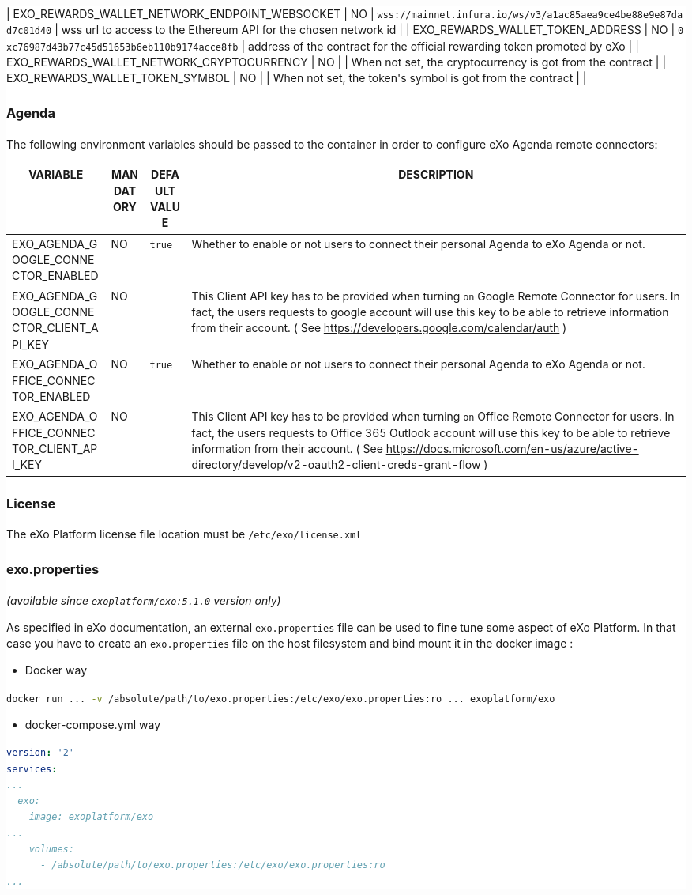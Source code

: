 | EXO_REWARDS_WALLET_NETWORK_ENDPOINT_WEBSOCKET | NO        | `wss://mainnet.infura.io/ws/v3/a1ac85aea9ce4be88e9e87dad7c01d40` | wss url to access to the Ethereum API for the chosen network id                                                                                                                                                                   |
| EXO_REWARDS_WALLET_TOKEN_ADDRESS              | NO        | `0xc76987d43b77c45d51653b6eb110b9174acce8fb`                     | address of the contract for the official rewarding token promoted by eXo                                                                                                                                                         | 
| EXO_REWARDS_WALLET_NETWORK_CRYPTOCURRENCY              | NO        |                     | When not set, the cryptocurrency is got from the contract   |
| EXO_REWARDS_WALLET_TOKEN_SYMBOL              | NO        |                     | When not set, the token's symbol is got from the contract   |
                                                                                                 |

### Agenda

The following environment variables should be passed to the container in order to configure eXo Agenda remote connectors:

| VARIABLE                                      | MANDATORY | DEFAULT VALUE  | DESCRIPTION                                                                                                                                                                                                                                                                                                                              |
|-----------------------------------------------|-----------|----------------|------------------------------------------------------------------------------------------------------------------------------------------------------------------------------------------------------------------------------------------------------------------------------------------------------------------------------------------|
| EXO_AGENDA_GOOGLE_CONNECTOR_ENABLED           | NO        | `true`         | Whether to enable or not users to connect their personal Agenda to eXo Agenda or not.                                                                                                                                                                                                                                                    |
| EXO_AGENDA_GOOGLE_CONNECTOR_CLIENT_API_KEY    | NO        |                | This Client API key has to be provided when turning `on` Google Remote Connector for users. In fact, the users requests to google account will use this key to be able to retrieve information from their account. ( See https://developers.google.com/calendar/auth )                                                                   |
| EXO_AGENDA_OFFICE_CONNECTOR_ENABLED           | NO        | `true`         | Whether to enable or not users to connect their personal Agenda to eXo Agenda or not.                                                                                                                                                                                                                                                    |
| EXO_AGENDA_OFFICE_CONNECTOR_CLIENT_API_KEY    | NO        |                | This Client API key has to be provided when turning `on` Office Remote Connector for users. In fact, the users requests to Office 365 Outlook account will use this key to be able to retrieve information from their account. ( See https://docs.microsoft.com/en-us/azure/active-directory/develop/v2-oauth2-client-creds-grant-flow ) |

### License

The eXo Platform license file location must be `/etc/exo/license.xml`

### exo.properties

*(available since `exoplatform/exo:5.1.0` version only)*

As specified in [eXo documentation](https://docs.exoplatform.org/PLF50/PLFAdminGuide.Configuration.Properties_reference.html), an external `exo.properties` file can be used to fine tune some aspect of eXo Platform. In that case you have to create an `exo.properties` file on the host filesystem and bind mount it in the docker image :

- Docker way

```bash
docker run ... -v /absolute/path/to/exo.properties:/etc/exo/exo.properties:ro ... exoplatform/exo
```

- docker-compose.yml way

```yaml
version: '2'
services:
...
  exo:
    image: exoplatform/exo
...
    volumes:
      - /absolute/path/to/exo.properties:/etc/exo/exo.properties:ro
...
```
